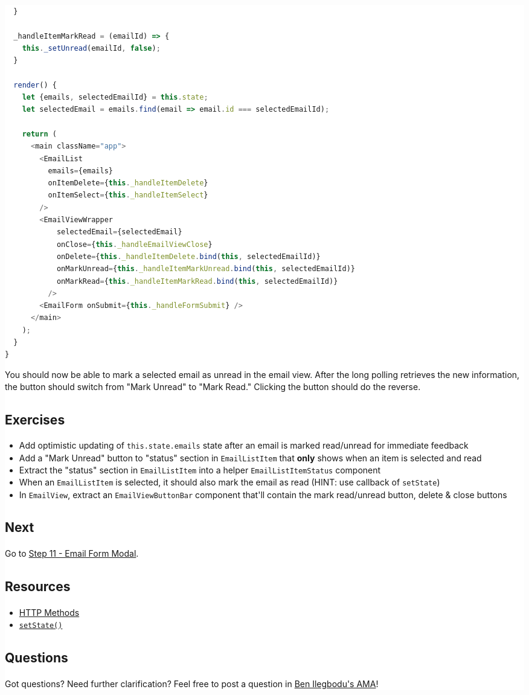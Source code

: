 ```js
  }

  _handleItemMarkRead = (emailId) => {
    this._setUnread(emailId, false);
  }

  render() {
    let {emails, selectedEmailId} = this.state;
    let selectedEmail = emails.find(email => email.id === selectedEmailId);

    return (
      <main className="app">
        <EmailList
          emails={emails}
          onItemDelete={this._handleItemDelete}
          onItemSelect={this._handleItemSelect}
        />
        <EmailViewWrapper
            selectedEmail={selectedEmail}
            onClose={this._handleEmailViewClose}
            onDelete={this._handleItemDelete.bind(this, selectedEmailId)}
            onMarkUnread={this._handleItemMarkUnread.bind(this, selectedEmailId)}
            onMarkRead={this._handleItemMarkRead.bind(this, selectedEmailId)}
          />
        <EmailForm onSubmit={this._handleFormSubmit} />
      </main>
    );
  }
}
```

You should now be able to mark a selected email as unread in the email view. After the long polling retrieves the new information, the button should switch from "Mark Unread" to "Mark Read." Clicking the button should do the reverse.

## Exercises

- Add optimistic updating of `this.state.emails` state after an email is marked read/unread for immediate feedback
- Add a "Mark Unread" button to "status" section in `EmailListItem` that **only** shows when an item is selected and read
- Extract the "status" section in `EmailListItem` into a helper `EmailListItemStatus` component
- When an `EmailListItem` is selected, it should also mark the email as read (HINT: use callback of `setState`)
- In `EmailView`, extract an `EmailViewButtonBar` component that'll contain the mark read/unread button, delete & close buttons

## Next

Go to [Step 11 - Email Form Modal](../11-email-form-modal/).

## Resources

- [HTTP Methods](http://restfulapi.net/http-methods/)
- [`setState()`](https://reactjs.org/docs/react-component.html#setstate)

## Questions

Got questions? Need further clarification? Feel free to post a question in [Ben Ilegbodu's AMA](http://www.benmvp.com/ama/)!
